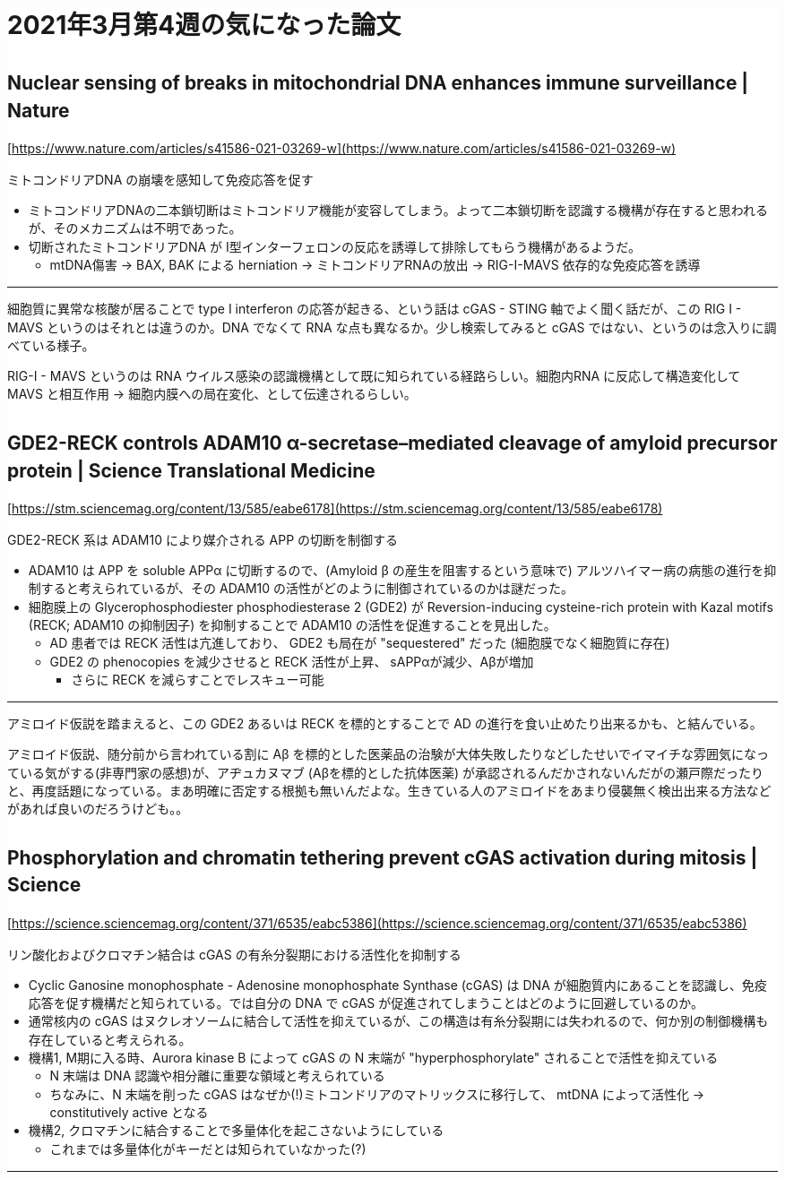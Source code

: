 # 2021年3月第4週の気になった論文

## Nuclear sensing of breaks in mitochondrial DNA enhances immune surveillance | Nature
[https://www.nature.com/articles/s41586-021-03269-w](https://www.nature.com/articles/s41586-021-03269-w)

ミトコンドリアDNA の崩壊を感知して免疫応答を促す

- ミトコンドリアDNAの二本鎖切断はミトコンドリア機能が変容してしまう。よって二本鎖切断を認識する機構が存在すると思われるが、そのメカニズムは不明であった。
- 切断されたミトコンドリアDNA が I型インターフェロンの反応を誘導して排除してもらう機構があるようだ。
    - mtDNA傷害 → BAX, BAK による herniation → ミトコンドリアRNAの放出 → RIG-I-MAVS 依存的な免疫応答を誘導

---

細胞質に異常な核酸が居ることで type I interferon の応答が起きる、という話は cGAS - STING 軸でよく聞く話だが、この RIG I - MAVS というのはそれとは違うのか。DNA でなくて RNA な点も異なるか。少し検索してみると cGAS ではない、というのは念入りに調べている様子。

RIG-I - MAVS というのは RNA ウイルス感染の認識機構として既に知られている経路らしい。細胞内RNA に反応して構造変化して MAVS と相互作用 → 細胞内膜への局在変化、として伝達されるらしい。

## GDE2-RECK controls ADAM10 α-secretase–mediated cleavage of amyloid precursor protein | Science Translational Medicine
[https://stm.sciencemag.org/content/13/585/eabe6178](https://stm.sciencemag.org/content/13/585/eabe6178)

GDE2-RECK 系は ADAM10 により媒介される APP の切断を制御する

- ADAM10 は APP を soluble APPα に切断するので、(Amyloid β の産生を阻害するという意味で) アルツハイマー病の病態の進行を抑制すると考えられているが、その ADAM10 の活性がどのように制御されているのかは謎だった。
- 細胞膜上の Glycerophosphodiester phosphodiesterase 2 (GDE2) が Reversion-inducing cysteine-rich protein with Kazal motifs (RECK; ADAM10 の抑制因子) を抑制することで ADAM10 の活性を促進することを見出した。
    - AD 患者では RECK 活性は亢進しており、 GDE2 も局在が "sequestered" だった (細胞膜でなく細胞質に存在)
    - GDE2 の phenocopies を減少させると RECK 活性が上昇、 sAPPαが減少、Aβが増加
        - さらに RECK を減らすことでレスキュー可能

---

アミロイド仮説を踏まえると、この GDE2 あるいは RECK を標的とすることで AD の進行を食い止めたり出来るかも、と結んでいる。

アミロイド仮説、随分前から言われている割に Aβ を標的とした医薬品の治験が大体失敗したりなどしたせいでイマイチな雰囲気になっている気がする(非専門家の感想)が、アヂュカヌマブ (Aβを標的とした抗体医薬) が承認されるんだかされないんだがの瀬戸際だったりと、再度話題になっている。まあ明確に否定する根拠も無いんだよな。生きている人のアミロイドをあまり侵襲無く検出出来る方法などがあれば良いのだろうけども。。

## Phosphorylation and chromatin tethering prevent cGAS activation during mitosis | Science
[https://science.sciencemag.org/content/371/6535/eabc5386](https://science.sciencemag.org/content/371/6535/eabc5386)

リン酸化およびクロマチン結合は cGAS の有糸分裂期における活性化を抑制する

- Cyclic Ganosine monophosphate - Adenosine monophosphate Synthase (cGAS) は DNA が細胞質内にあることを認識し、免疫応答を促す機構だと知られている。では自分の DNA で cGAS が促進されてしまうことはどのように回避しているのか。
- 通常核内の cGAS はヌクレオソームに結合して活性を抑えているが、この構造は有糸分裂期には失われるので、何か別の制御機構も存在していると考えられる。
- 機構1, M期に入る時、Aurora kinase B によって cGAS の N 末端が "hyperphosphorylate" されることで活性を抑えている
    - N 末端は DNA 認識や相分離に重要な領域と考えられている
    - ちなみに、N 末端を削った cGAS はなぜか(!)ミトコンドリアのマトリックスに移行して、 mtDNA によって活性化 → constitutively active となる
- 機構2, クロマチンに結合することで多量体化を起こさないようにしている
    - これまでは多量体化がキーだとは知られていなかった(?)

---